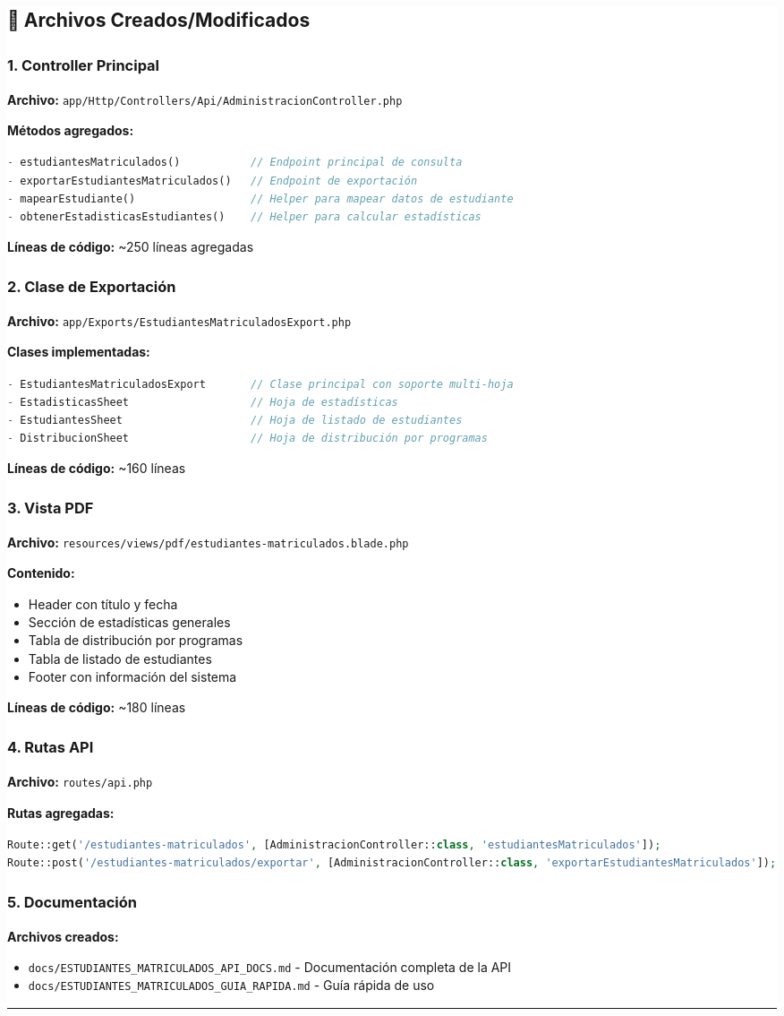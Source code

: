 
## 📁 Archivos Creados/Modificados

### 1. Controller Principal
**Archivo:** `app/Http/Controllers/Api/AdministracionController.php`

**Métodos agregados:**
```php
- estudiantesMatriculados()           // Endpoint principal de consulta
- exportarEstudiantesMatriculados()   // Endpoint de exportación
- mapearEstudiante()                  // Helper para mapear datos de estudiante
- obtenerEstadisticasEstudiantes()    // Helper para calcular estadísticas
```

**Líneas de código:** ~250 líneas agregadas

### 2. Clase de Exportación
**Archivo:** `app/Exports/EstudiantesMatriculadosExport.php`

**Clases implementadas:**
```php
- EstudiantesMatriculadosExport       // Clase principal con soporte multi-hoja
- EstadisticasSheet                   // Hoja de estadísticas
- EstudiantesSheet                    // Hoja de listado de estudiantes
- DistribucionSheet                   // Hoja de distribución por programas
```

**Líneas de código:** ~160 líneas

### 3. Vista PDF
**Archivo:** `resources/views/pdf/estudiantes-matriculados.blade.php`

**Contenido:**
- Header con título y fecha
- Sección de estadísticas generales
- Tabla de distribución por programas
- Tabla de listado de estudiantes
- Footer con información del sistema

**Líneas de código:** ~180 líneas

### 4. Rutas API
**Archivo:** `routes/api.php`

**Rutas agregadas:**
```php
Route::get('/estudiantes-matriculados', [AdministracionController::class, 'estudiantesMatriculados']);
Route::post('/estudiantes-matriculados/exportar', [AdministracionController::class, 'exportarEstudiantesMatriculados']);
```

### 5. Documentación
**Archivos creados:**
- `docs/ESTUDIANTES_MATRICULADOS_API_DOCS.md` - Documentación completa de la API
- `docs/ESTUDIANTES_MATRICULADOS_GUIA_RAPIDA.md` - Guía rápida de uso

---